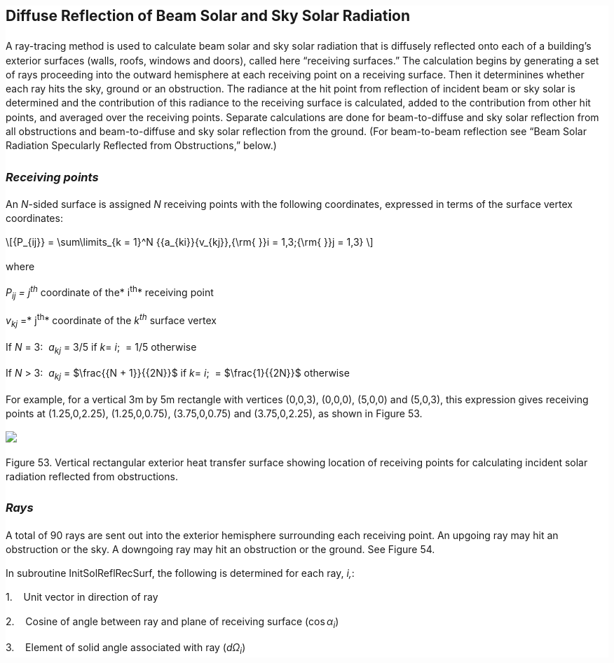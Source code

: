 Diffuse Reflection of Beam Solar and Sky Solar Radiation
--------------------------------------------------------

A ray-tracing method is used to calculate beam solar and sky solar radiation that is diffusely reflected onto each of a building’s exterior surfaces (walls, roofs, windows and doors), called here “receiving surfaces.” The calculation begins by generating a set of rays proceeding into the outward hemisphere at each receiving point on a receiving surface. Then it determinines whether each ray hits the sky, ground or an obstruction. The radiance at the hit point from reflection of incident beam or sky solar is determined and the contribution of this radiance to the receiving surface is calculated, added to the contribution from other hit points, and averaged over the receiving points. Separate calculations are done for beam-to-diffuse and sky solar reflection from all obstructions and beam-to-diffuse and sky solar reflection from the ground. (For beam-to-beam reflection see “Beam Solar Radiation Specularly Reflected from Obstructions,” below.)

### *Receiving points*

An *N*-sided surface is assigned *N* receiving points with the following coordinates, expressed in terms of the surface vertex coordinates:

<div>\[{P_{ij}} = \sum\limits_{k = 1}^N {{a_{ki}}{v_{kj}},{\rm{  }}i = 1,3;{\rm{  }}j = 1,3} \]</div>

where

*P<sub>ij</sub> = j<sup>th</sup>* coordinate of the* i<sup>th</sup>* receiving point

*v<sub>kj</sub>* =* j<sup>th</sup>* coordinate of the *k<sup>th</sup>* surface vertex

If *N* = 3:  *a<sub>kj</sub>* = 3/5 if *k*= *i*;  = 1/5 otherwise

If *N* &gt; 3:  *a<sub>kj</sub>* = <span>$\frac{{N + 1}}{{2N}}$</span> if *k*= *i*;  = <span>$\frac{1}{{2N}}$</span> otherwise

For example, for a vertical 3m by 5m rectangle with vertices (0,0,3), (0,0,0), (5,0,0) and (5,0,3), this expression gives receiving points at (1.25,0,2.25), (1.25,0,0.75), (3.75,0,0.75) and (3.75,0,2.25), as shown in Figure 53.



![](EngineeringReference/media/image676.png)

Figure 53. Vertical rectangular exterior heat transfer surface showing location of receiving points for calculating incident solar radiation reflected from obstructions.

### *Rays*

A total of 90 rays are sent out into the exterior hemisphere surrounding each receiving point. An upgoing ray may hit an obstruction or the sky. A downgoing ray may hit an obstruction or the ground. See Figure 54.

In subroutine InitSolReflRecSurf, the following is determined for each ray, *i,*:

1.    Unit vector in direction of ray

2.    Cosine of angle between ray and plane of receiving surface (<span>$\cos {\alpha_i}$</span>)

3.    Element of solid angle associated with ray (<span>$d{\Omega_i}$</span>)
